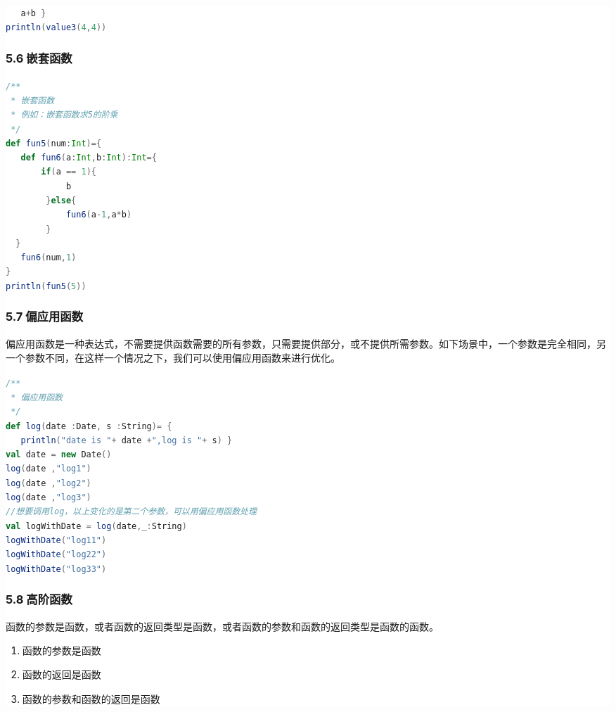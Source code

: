 ```scala
   a+b }
println(value3(4,4))
```

### 5.6 嵌套函数

```scala
/**
 * 嵌套函数
 * 例如：嵌套函数求5的阶乘
 */
def fun5(num:Int)={
   def fun6(a:Int,b:Int):Int={
       if(a == 1){
            b
        }else{
            fun6(a-1,a*b)
        }
  }
   fun6(num,1) 
}
println(fun5(5))
```

### 5.7 偏应用函数

​	偏应用函数是一种表达式，不需要提供函数需要的所有参数，只需要提供部分，或不提供所需参数。如下场景中，一个参数是完全相同，另一个参数不同，在这样一个情况之下，我们可以使用偏应用函数来进行优化。

```scala
/**
 * 偏应用函数
 */
def log(date :Date, s :String)= {
   println("date is "+ date +",log is "+ s) }
val date = new Date()
log(date ,"log1")
log(date ,"log2")
log(date ,"log3")
//想要调用log，以上变化的是第二个参数，可以用偏应用函数处理
val logWithDate = log(date,_:String)
logWithDate("log11")
logWithDate("log22")
logWithDate("log33")
```

### 5.8 高阶函数

​	函数的参数是函数，或者函数的返回类型是函数，或者函数的参数和函数的返回类型是函数的函数。

1. 函数的参数是函数

2. 函数的返回是函数

3. 函数的参数和函数的返回是函数

